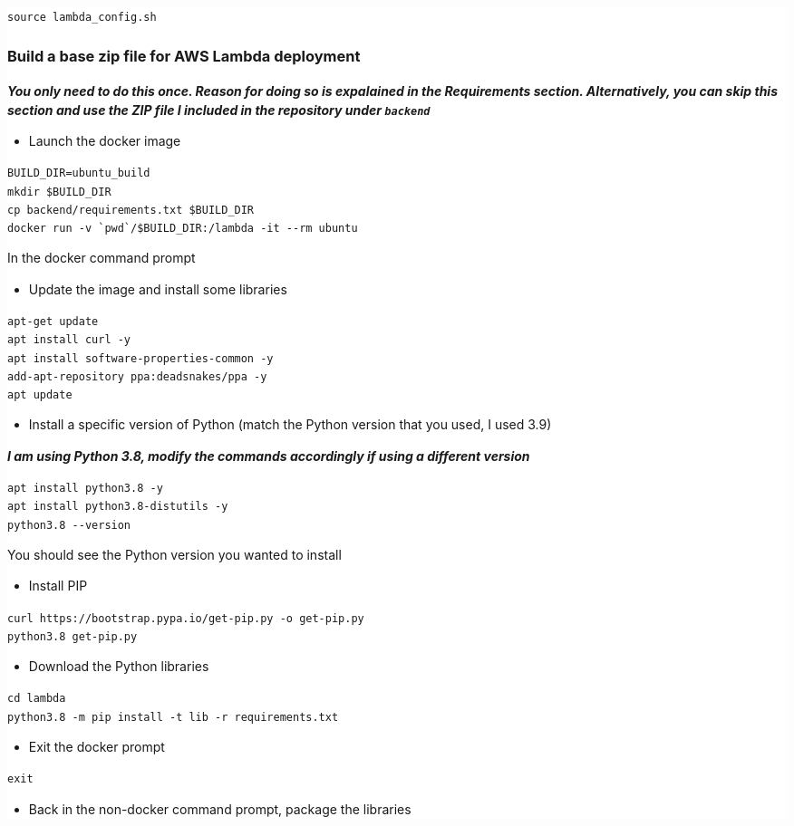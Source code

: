 ```
source lambda_config.sh
```

### Build a base zip file for AWS Lambda deployment

***You only need to do this once. Reason for doing so is expalained in the Requirements section. Alternatively, you can skip this section and use the ZIP file I included in the repository under `backend`***

- Launch the docker image
```
BUILD_DIR=ubuntu_build
mkdir $BUILD_DIR
cp backend/requirements.txt $BUILD_DIR
docker run -v `pwd`/$BUILD_DIR:/lambda -it --rm ubuntu
```

In the docker command prompt

- Update the image and install some libraries
```
apt-get update
apt install curl -y
apt install software-properties-common -y
add-apt-repository ppa:deadsnakes/ppa -y
apt update
```

- Install a specific version of Python (match the Python version that you used, I used 3.9)

***I am using Python 3.8, modify the commands accordingly if using a different version***

```
apt install python3.8 -y
apt install python3.8-distutils -y
python3.8 --version
```

You should see the Python version you wanted to install

- Install PIP
```
curl https://bootstrap.pypa.io/get-pip.py -o get-pip.py
python3.8 get-pip.py
```

- Download the Python libraries 
```
cd lambda
python3.8 -m pip install -t lib -r requirements.txt
```

- Exit the docker prompt
```
exit
```

- Back in the non-docker command prompt, package the libraries 
